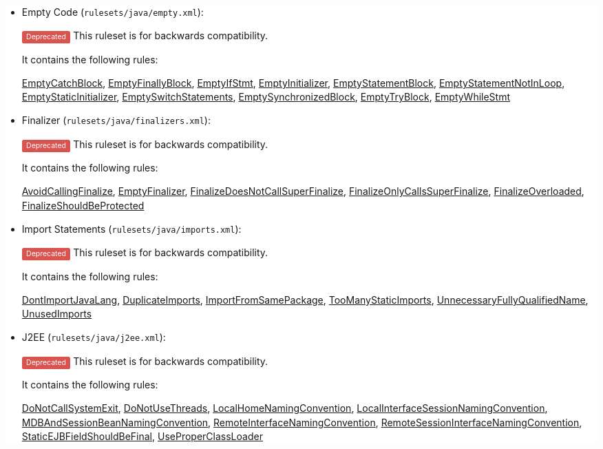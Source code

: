 
*   Empty Code (`rulesets/java/empty.xml`):

    <span style="border-radius: 0.25em; color: #fff; padding: 0.2em 0.6em 0.3em; display: inline; background-color: #d9534f; font-size: 75%;">Deprecated</span>  This ruleset is for backwards compatibility.

    It contains the following rules:

    [EmptyCatchBlock](pmd_rules_java_errorprone.html#emptycatchblock), [EmptyFinallyBlock](pmd_rules_java_errorprone.html#emptyfinallyblock), [EmptyIfStmt](pmd_rules_java_errorprone.html#emptyifstmt), [EmptyInitializer](pmd_rules_java_errorprone.html#emptyinitializer), [EmptyStatementBlock](pmd_rules_java_errorprone.html#emptystatementblock), [EmptyStatementNotInLoop](pmd_rules_java_errorprone.html#emptystatementnotinloop), [EmptyStaticInitializer](pmd_rules_java_errorprone.html#emptyinitializer), [EmptySwitchStatements](pmd_rules_java_errorprone.html#emptyswitchstatements), [EmptySynchronizedBlock](pmd_rules_java_errorprone.html#emptysynchronizedblock), [EmptyTryBlock](pmd_rules_java_errorprone.html#emptytryblock), [EmptyWhileStmt](pmd_rules_java_errorprone.html#emptywhilestmt)

*   Finalizer (`rulesets/java/finalizers.xml`):

    <span style="border-radius: 0.25em; color: #fff; padding: 0.2em 0.6em 0.3em; display: inline; background-color: #d9534f; font-size: 75%;">Deprecated</span>  This ruleset is for backwards compatibility.

    It contains the following rules:

    [AvoidCallingFinalize](pmd_rules_java_errorprone.html#avoidcallingfinalize), [EmptyFinalizer](pmd_rules_java_errorprone.html#emptyfinalizer), [FinalizeDoesNotCallSuperFinalize](pmd_rules_java_errorprone.html#finalizedoesnotcallsuperfinalize), [FinalizeOnlyCallsSuperFinalize](pmd_rules_java_errorprone.html#finalizeonlycallssuperfinalize), [FinalizeOverloaded](pmd_rules_java_errorprone.html#finalizeoverloaded), [FinalizeShouldBeProtected](pmd_rules_java_errorprone.html#finalizeshouldbeprotected)

*   Import Statements (`rulesets/java/imports.xml`):

    <span style="border-radius: 0.25em; color: #fff; padding: 0.2em 0.6em 0.3em; display: inline; background-color: #d9534f; font-size: 75%;">Deprecated</span>  This ruleset is for backwards compatibility.

    It contains the following rules:

    [DontImportJavaLang](pmd_rules_java_codestyle.html#dontimportjavalang), [DuplicateImports](pmd_rules_java_codestyle.html#duplicateimports), [ImportFromSamePackage](pmd_rules_java_errorprone.html#importfromsamepackage), [TooManyStaticImports](pmd_rules_java_codestyle.html#toomanystaticimports), [UnnecessaryFullyQualifiedName](pmd_rules_java_codestyle.html#unnecessaryfullyqualifiedname), [UnusedImports](pmd_rules_java_bestpractices.html#unusedimports)

*   J2EE (`rulesets/java/j2ee.xml`):

    <span style="border-radius: 0.25em; color: #fff; padding: 0.2em 0.6em 0.3em; display: inline; background-color: #d9534f; font-size: 75%;">Deprecated</span>  This ruleset is for backwards compatibility.

    It contains the following rules:

    [DoNotCallSystemExit](pmd_rules_java_errorprone.html#donotcallsystemexit), [DoNotUseThreads](pmd_rules_java_multithreading.html#donotusethreads), [LocalHomeNamingConvention](pmd_rules_java_codestyle.html#localhomenamingconvention), [LocalInterfaceSessionNamingConvention](pmd_rules_java_codestyle.html#localinterfacesessionnamingconvention), [MDBAndSessionBeanNamingConvention](pmd_rules_java_codestyle.html#mdbandsessionbeannamingconvention), [RemoteInterfaceNamingConvention](pmd_rules_java_codestyle.html#remoteinterfacenamingconvention), [RemoteSessionInterfaceNamingConvention](pmd_rules_java_codestyle.html#remotesessioninterfacenamingconvention), [StaticEJBFieldShouldBeFinal](pmd_rules_java_errorprone.html#staticejbfieldshouldbefinal), [UseProperClassLoader](pmd_rules_java_errorprone.html#useproperclassloader)
